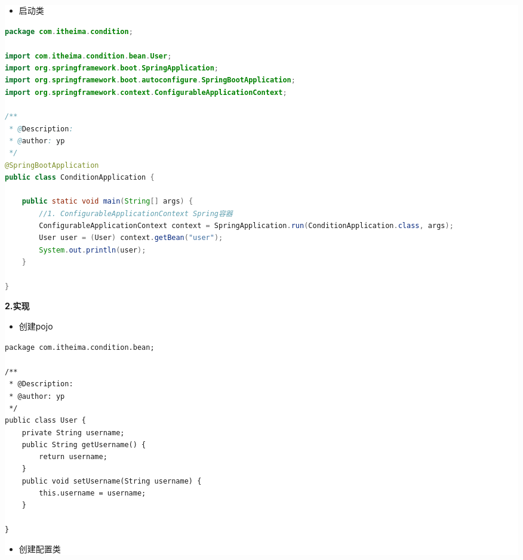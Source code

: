 + 启动类

```java
package com.itheima.condition;

import com.itheima.condition.bean.User;
import org.springframework.boot.SpringApplication;
import org.springframework.boot.autoconfigure.SpringBootApplication;
import org.springframework.context.ConfigurableApplicationContext;

/**
 * @Description:
 * @author: yp
 */
@SpringBootApplication
public class ConditionApplication {

    public static void main(String[] args) {
        //1. ConfigurableApplicationContext Spring容器
        ConfigurableApplicationContext context = SpringApplication.run(ConditionApplication.class, args);
        User user = (User) context.getBean("user");
        System.out.println(user);
    }

}

```

**2.实现**

+ 创建pojo

```
package com.itheima.condition.bean;

/**
 * @Description:
 * @author: yp
 */
public class User {
    private String username;
    public String getUsername() {
        return username;
    }
    public void setUsername(String username) {
        this.username = username;
    }

}

```

+ 创建配置类

